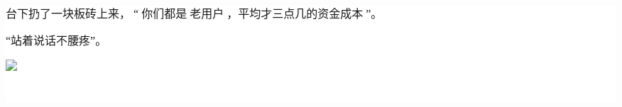 <p style="line-height:150%;">
<span style="font-family:华文楷体;line-height:150%;font-size:16px;">
</span>
</p>
<p style="line-height:150%;">
<span style="font-family:华文楷体;line-height:150%;font-size:16px;">
<span style="font-family:华文楷体;">
           台下扔了一块板砖上来，
          </span>
          “
         </span>
<span style="font-family:华文楷体;line-height:150%;font-size:16px;">
<span style="font-family:华文楷体;">
           你们都是
          </span>
</span>
<span style="font-family:华文楷体;line-height:150%;font-size:16px;">
<span style="font-family:华文楷体;">
           老用户
          </span>
</span>
<span style="font-family:华文楷体;line-height:150%;font-size:16px;">
<span style="font-family:华文楷体;">
           ，平均才三点几的资金成本
          </span>
</span>
<span style="font-family:华文楷体;line-height:150%;font-size:16px;">
          ”。
         </span>
</p>
<p style="line-height:150%;">
<span style="font-family:华文楷体;line-height:150%;font-size:16px;">
          “站着说话不腰疼”。
         </span>
</p>
<p style="line-height:150%;">
<span style="font-family:华文楷体;line-height:150%;font-size:16px;">
</span>
</p>
<p>
<img class="" data-copyright="0" data-ratio="0.16757940854326397" data-s="300,640" data-src="" data-type="png" data-w="913" src="{{ '/img/Ok4hZ0tV6r63OYyWkeLnh3yRBic3Pk4sXvicMt4rL8eh0fwgctBXKeYKVEPtduXTOumZo2ZQMLaxc4NZvHKdicxfQ.png' | prepend: site.img | replace: '//','/' }}" style=""/>
</p>
<p style="line-height:150%;">
<span style="font-family:华文楷体;line-height:150%;font-size:16px;">
</span>
<br/>
</p>
<p style="line-height:150%;">
<span style="font-family:华文楷体;line-height:150%;font-size:16px;">
</span>
</p>
<p style="line-height:150%;">
<span style="font-family:华文楷体;line-height:150%;font-size:16px;">
</span>
</p>
<p style="line-height:150%;">
<span style="font-family:华文楷体;line-height:150%;font-size:16px;">
</span>
</p>
<p style="line-height:150%;">
<span style="font-family:华文楷体;line-height:150%;font-size:16px;">
</span>
</p>